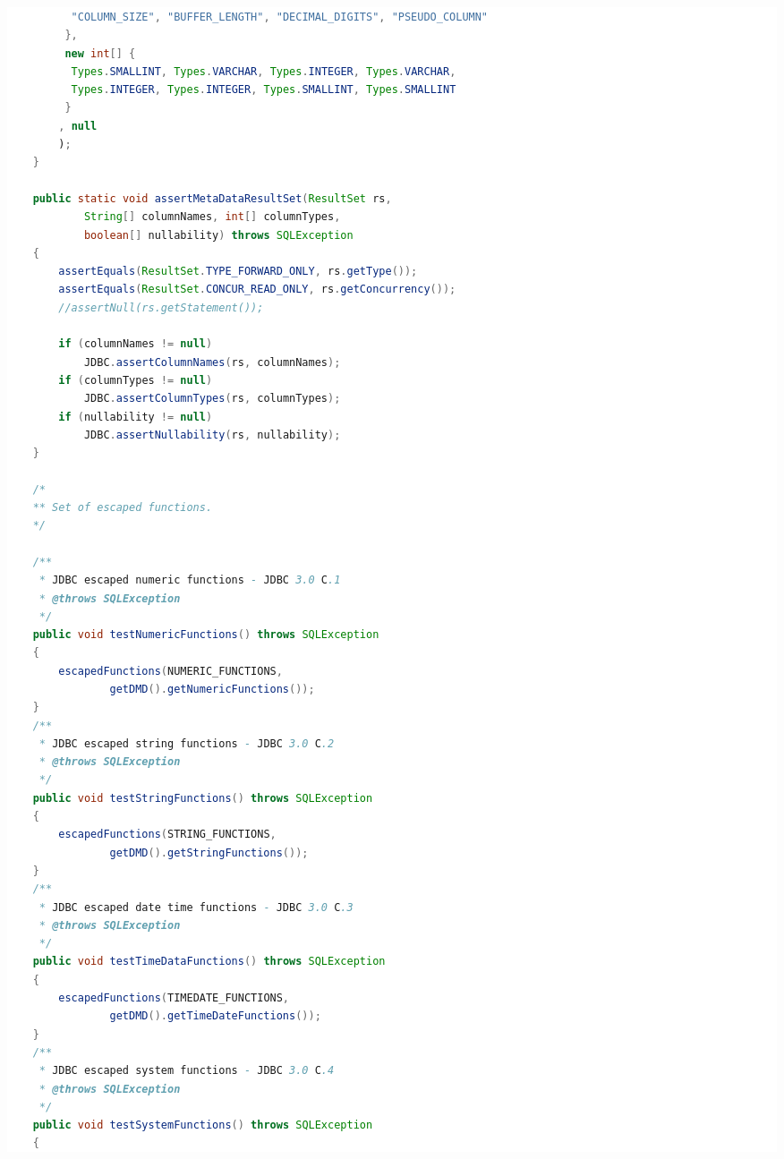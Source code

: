 ```java
          "COLUMN_SIZE", "BUFFER_LENGTH", "DECIMAL_DIGITS", "PSEUDO_COLUMN"
         },
         new int[] {
          Types.SMALLINT, Types.VARCHAR, Types.INTEGER, Types.VARCHAR,
          Types.INTEGER, Types.INTEGER, Types.SMALLINT, Types.SMALLINT
         }
        , null
        );        
    }
    
    public static void assertMetaDataResultSet(ResultSet rs,
            String[] columnNames, int[] columnTypes,
            boolean[] nullability) throws SQLException
    {
        assertEquals(ResultSet.TYPE_FORWARD_ONLY, rs.getType());
        assertEquals(ResultSet.CONCUR_READ_ONLY, rs.getConcurrency());
        //assertNull(rs.getStatement());
        
        if (columnNames != null)
            JDBC.assertColumnNames(rs, columnNames);
        if (columnTypes != null)
            JDBC.assertColumnTypes(rs, columnTypes);
        if (nullability != null)
            JDBC.assertNullability(rs, nullability);
    }
    
    /*
    ** Set of escaped functions.
    */
    
    /**
     * JDBC escaped numeric functions - JDBC 3.0 C.1
     * @throws SQLException
     */
    public void testNumericFunctions() throws SQLException
    {
        escapedFunctions(NUMERIC_FUNCTIONS,
                getDMD().getNumericFunctions());
    }
    /**
     * JDBC escaped string functions - JDBC 3.0 C.2
     * @throws SQLException
     */
    public void testStringFunctions() throws SQLException
    {
        escapedFunctions(STRING_FUNCTIONS,
                getDMD().getStringFunctions());
    }    
    /**
     * JDBC escaped date time functions - JDBC 3.0 C.3
     * @throws SQLException
     */
    public void testTimeDataFunctions() throws SQLException
    {
        escapedFunctions(TIMEDATE_FUNCTIONS,
                getDMD().getTimeDateFunctions());
    }    
    /**
     * JDBC escaped system functions - JDBC 3.0 C.4
     * @throws SQLException
     */
    public void testSystemFunctions() throws SQLException
    {
```